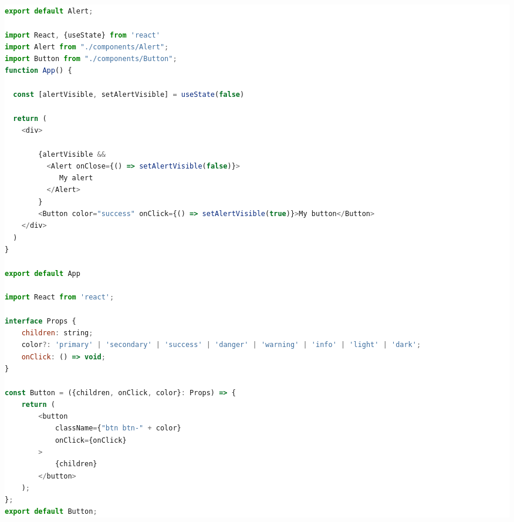 ```javascript
export default Alert;

import React, {useState} from 'react'
import Alert from "./components/Alert";
import Button from "./components/Button";
function App() {

  const [alertVisible, setAlertVisible] = useState(false)

  return (
    <div>

        {alertVisible &&
          <Alert onClose={() => setAlertVisible(false)}>
             My alert
          </Alert>
        }
        <Button color="success" onClick={() => setAlertVisible(true)}>My button</Button>
    </div>
  )
}

export default App

import React from 'react';

interface Props {
    children: string;
    color?: 'primary' | 'secondary' | 'success' | 'danger' | 'warning' | 'info' | 'light' | 'dark';
    onClick: () => void;
}

const Button = ({children, onClick, color}: Props) => {
    return (
        <button
            className={"btn btn-" + color}
            onClick={onClick}
        >
            {children}
        </button>
    );
};
export default Button;
```



